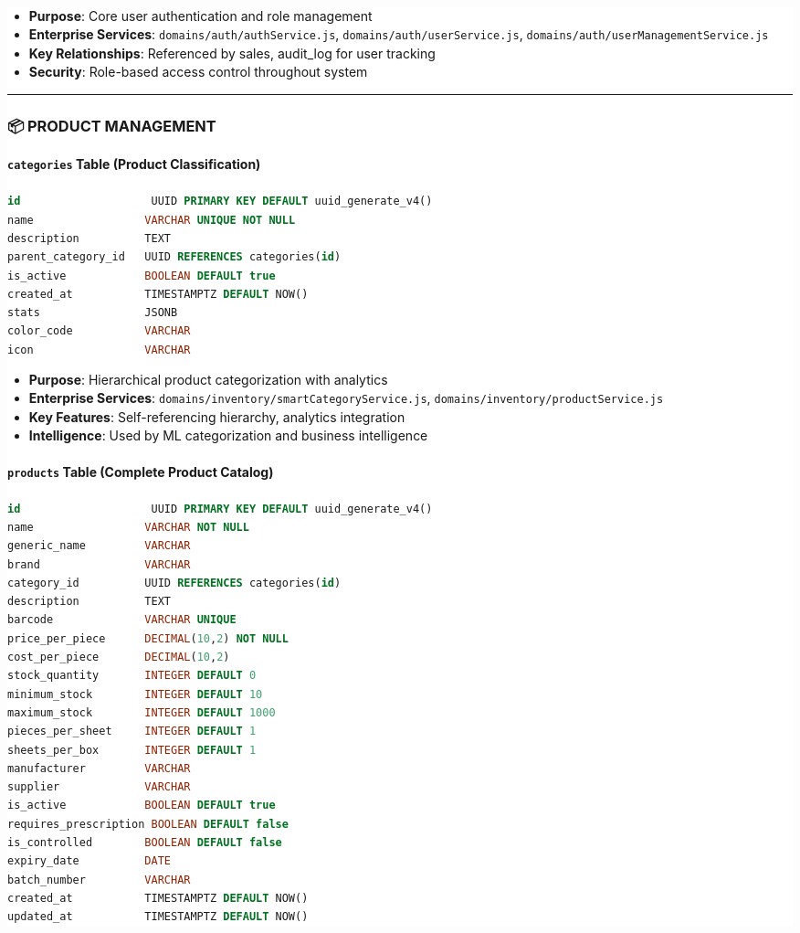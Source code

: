 - **Purpose**: Core user authentication and role management
- **Enterprise Services**: `domains/auth/authService.js`, `domains/auth/userService.js`, `domains/auth/userManagementService.js`
- **Key Relationships**: Referenced by sales, audit_log for user tracking
- **Security**: Role-based access control throughout system

---

### 📦 **PRODUCT MANAGEMENT**

#### **`categories` Table** (Product Classification)

```sql
id                    UUID PRIMARY KEY DEFAULT uuid_generate_v4()
name                 VARCHAR UNIQUE NOT NULL
description          TEXT
parent_category_id   UUID REFERENCES categories(id)
is_active            BOOLEAN DEFAULT true
created_at           TIMESTAMPTZ DEFAULT NOW()
stats                JSONB
color_code           VARCHAR
icon                 VARCHAR
```

- **Purpose**: Hierarchical product categorization with analytics
- **Enterprise Services**: `domains/inventory/smartCategoryService.js`, `domains/inventory/productService.js`
- **Key Features**: Self-referencing hierarchy, analytics integration
- **Intelligence**: Used by ML categorization and business intelligence

#### **`products` Table** (Complete Product Catalog)

```sql
id                    UUID PRIMARY KEY DEFAULT uuid_generate_v4()
name                 VARCHAR NOT NULL
generic_name         VARCHAR
brand                VARCHAR
category_id          UUID REFERENCES categories(id)
description          TEXT
barcode              VARCHAR UNIQUE
price_per_piece      DECIMAL(10,2) NOT NULL
cost_per_piece       DECIMAL(10,2)
stock_quantity       INTEGER DEFAULT 0
minimum_stock        INTEGER DEFAULT 10
maximum_stock        INTEGER DEFAULT 1000
pieces_per_sheet     INTEGER DEFAULT 1
sheets_per_box       INTEGER DEFAULT 1
manufacturer         VARCHAR
supplier             VARCHAR
is_active            BOOLEAN DEFAULT true
requires_prescription BOOLEAN DEFAULT false
is_controlled        BOOLEAN DEFAULT false
expiry_date          DATE
batch_number         VARCHAR
created_at           TIMESTAMPTZ DEFAULT NOW()
updated_at           TIMESTAMPTZ DEFAULT NOW()
```
